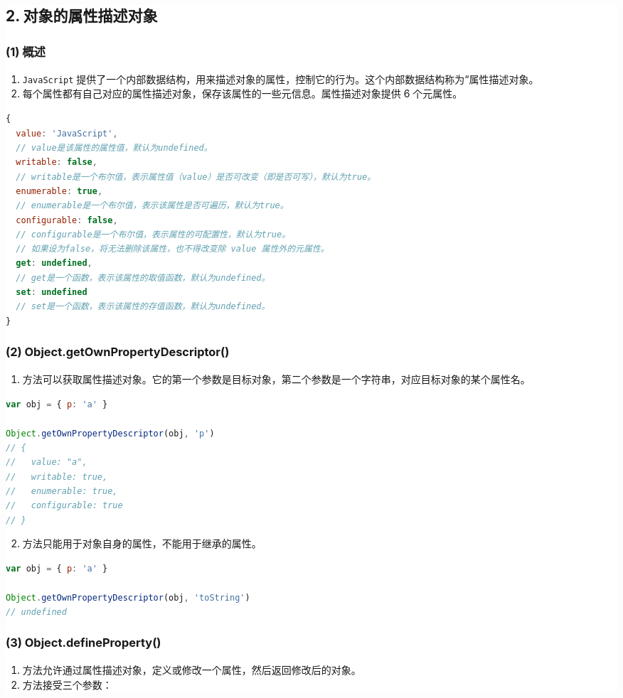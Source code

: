 ## 2. 对象的属性描述对象

### (1) 概述

1. `JavaScript` 提供了一个内部数据结构，用来描述对象的属性，控制它的行为。这个内部数据结构称为“属性描述对象。
2. 每个属性都有自己对应的属性描述对象，保存该属性的一些元信息。属性描述对象提供 6 个元属性。

```js
{
  value: 'JavaScript',
  // value是该属性的属性值，默认为undefined。
  writable: false,
  // writable是一个布尔值，表示属性值（value）是否可改变（即是否可写），默认为true。
  enumerable: true,
  // enumerable是一个布尔值，表示该属性是否可遍历，默认为true。
  configurable: false,
  // configurable是一个布尔值，表示属性的可配置性，默认为true。
  // 如果设为false，将无法删除该属性，也不得改变除 value 属性外的元属性。
  get: undefined,
  // get是一个函数，表示该属性的取值函数，默认为undefined。
  set: undefined
  // set是一个函数，表示该属性的存值函数，默认为undefined。
}
```

### (2) Object.getOwnPropertyDescriptor()

1. 方法可以获取属性描述对象。它的第一个参数是目标对象，第二个参数是一个字符串，对应目标对象的某个属性名。

```js
var obj = { p: 'a' }

Object.getOwnPropertyDescriptor(obj, 'p')
// {
//   value: "a",
//   writable: true,
//   enumerable: true,
//   configurable: true
// }
```

2. 方法只能用于对象自身的属性，不能用于继承的属性。

```js
var obj = { p: 'a' }

Object.getOwnPropertyDescriptor(obj, 'toString')
// undefined
```

### (3) Object.defineProperty()

1. 方法允许通过属性描述对象，定义或修改一个属性，然后返回修改后的对象。
2. 方法接受三个参数：
